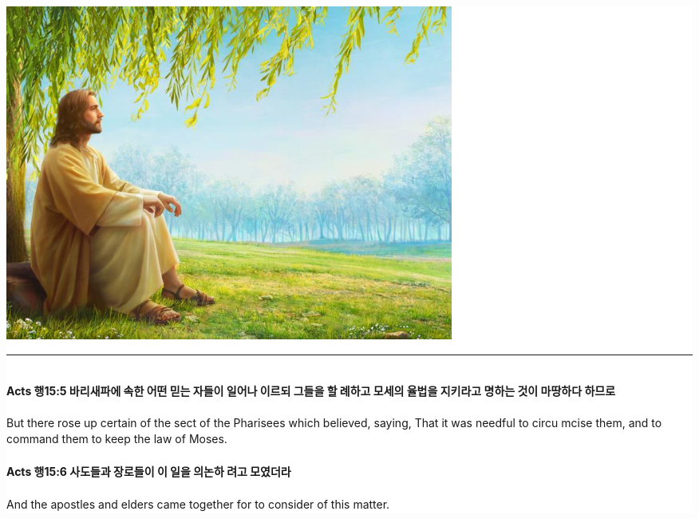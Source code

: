   <div class="image-container">
    <img src='../../pictures/picture_155.jpg'>
  </div>
</div>

---

<div class="columns">
  <div class="scriptures">
    <br>
    <div class="scripture">
      <b>Acts 행15:5 바리새파에 속한 어떤 믿는 자들이 일어나 이르되 그들을 할 례하고 모세의 율법을 지키라고 명하는 것이 마땅하다 하므로 
      </b>
    </div>
    <br>
    <div class="scripture">But there rose up certain of the sect of the Pharisees which believed, saying, That it was needful to circu mcise them, and to command them to keep the law of Moses. 
    </div>
    <br>
    <div class="scripture">
      <b>Acts 행15:6 사도들과 장로들이 이 일을 의논하 려고 모였더라 
      </b>
    </div>
    <br>
    <div class="scripture">And the apostles and elders came together for to consider of this matter. 
    </div>         
  </div>
  <div class="image-container">
